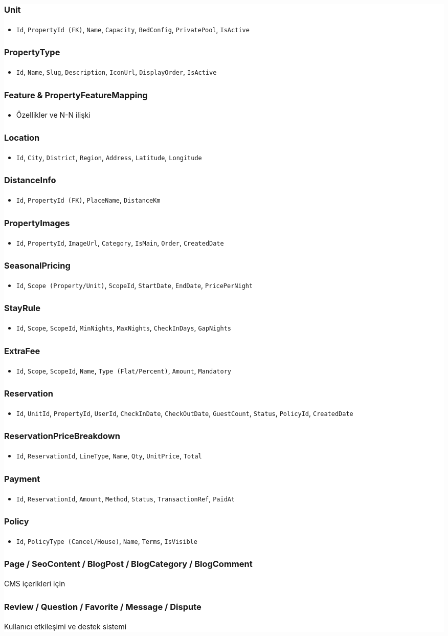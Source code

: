 ### **Unit**
- `Id`, `PropertyId (FK)`, `Name`, `Capacity`, `BedConfig`, `PrivatePool`, `IsActive`

### **PropertyType**
- `Id`, `Name`, `Slug`, `Description`, `IconUrl`, `DisplayOrder`, `IsActive`

### **Feature** & **PropertyFeatureMapping**
- Özellikler ve N-N ilişki

### **Location**
- `Id`, `City`, `District`, `Region`, `Address`, `Latitude`, `Longitude`

### **DistanceInfo**
- `Id`, `PropertyId (FK)`, `PlaceName`, `DistanceKm`

### **PropertyImages**
- `Id`, `PropertyId`, `ImageUrl`, `Category`, `IsMain`, `Order`, `CreatedDate`

### **SeasonalPricing**
- `Id`, `Scope (Property/Unit)`, `ScopeId`, `StartDate`, `EndDate`, `PricePerNight`

### **StayRule**
- `Id`, `Scope`, `ScopeId`, `MinNights`, `MaxNights`, `CheckInDays`, `GapNights`

### **ExtraFee**
- `Id`, `Scope`, `ScopeId`, `Name`, `Type (Flat/Percent)`, `Amount`, `Mandatory`

### **Reservation**
- `Id`, `UnitId`, `PropertyId`, `UserId`, `CheckInDate`, `CheckOutDate`, `GuestCount`, `Status`, `PolicyId`, `CreatedDate`

### **ReservationPriceBreakdown**
- `Id`, `ReservationId`, `LineType`, `Name`, `Qty`, `UnitPrice`, `Total`

### **Payment**
- `Id`, `ReservationId`, `Amount`, `Method`, `Status`, `TransactionRef`, `PaidAt`

### **Policy**
- `Id`, `PolicyType (Cancel/House)`, `Name`, `Terms`, `IsVisible`

### **Page / SeoContent / BlogPost / BlogCategory / BlogComment**
CMS içerikleri için

### **Review / Question / Favorite / Message / Dispute**
Kullanıcı etkileşimi ve destek sistemi
